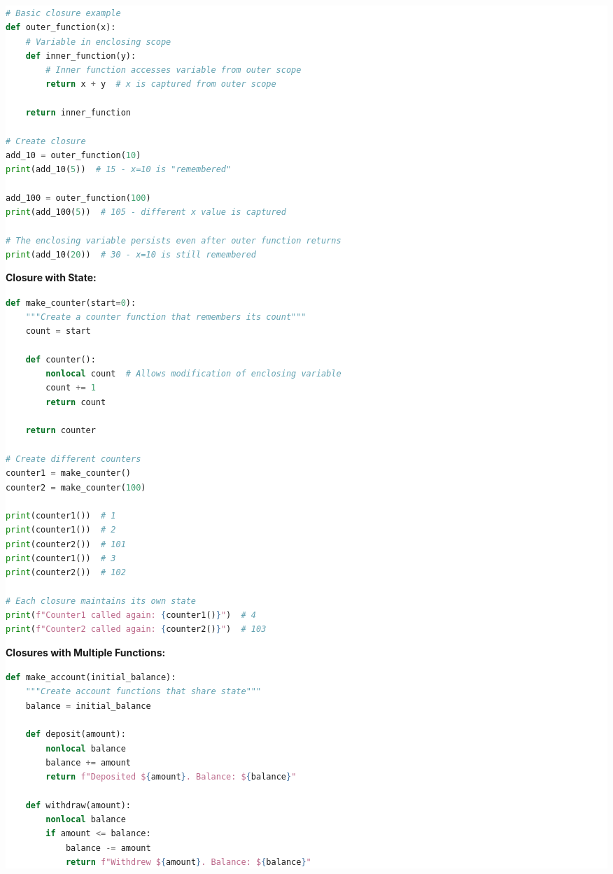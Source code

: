 ```python
# Basic closure example
def outer_function(x):
    # Variable in enclosing scope
    def inner_function(y):
        # Inner function accesses variable from outer scope
        return x + y  # x is captured from outer scope
    
    return inner_function

# Create closure
add_10 = outer_function(10)
print(add_10(5))  # 15 - x=10 is "remembered"

add_100 = outer_function(100)
print(add_100(5))  # 105 - different x value is captured

# The enclosing variable persists even after outer function returns
print(add_10(20))  # 30 - x=10 is still remembered
```

**Closure with State:**
```python
def make_counter(start=0):
    """Create a counter function that remembers its count"""
    count = start
    
    def counter():
        nonlocal count  # Allows modification of enclosing variable
        count += 1
        return count
    
    return counter

# Create different counters
counter1 = make_counter()
counter2 = make_counter(100)

print(counter1())  # 1
print(counter1())  # 2
print(counter2())  # 101
print(counter1())  # 3
print(counter2())  # 102

# Each closure maintains its own state
print(f"Counter1 called again: {counter1()}")  # 4
print(f"Counter2 called again: {counter2()}")  # 103
```

**Closures with Multiple Functions:**
```python
def make_account(initial_balance):
    """Create account functions that share state"""
    balance = initial_balance
    
    def deposit(amount):
        nonlocal balance
        balance += amount
        return f"Deposited ${amount}. Balance: ${balance}"
    
    def withdraw(amount):
        nonlocal balance
        if amount <= balance:
            balance -= amount
            return f"Withdrew ${amount}. Balance: ${balance}"
```